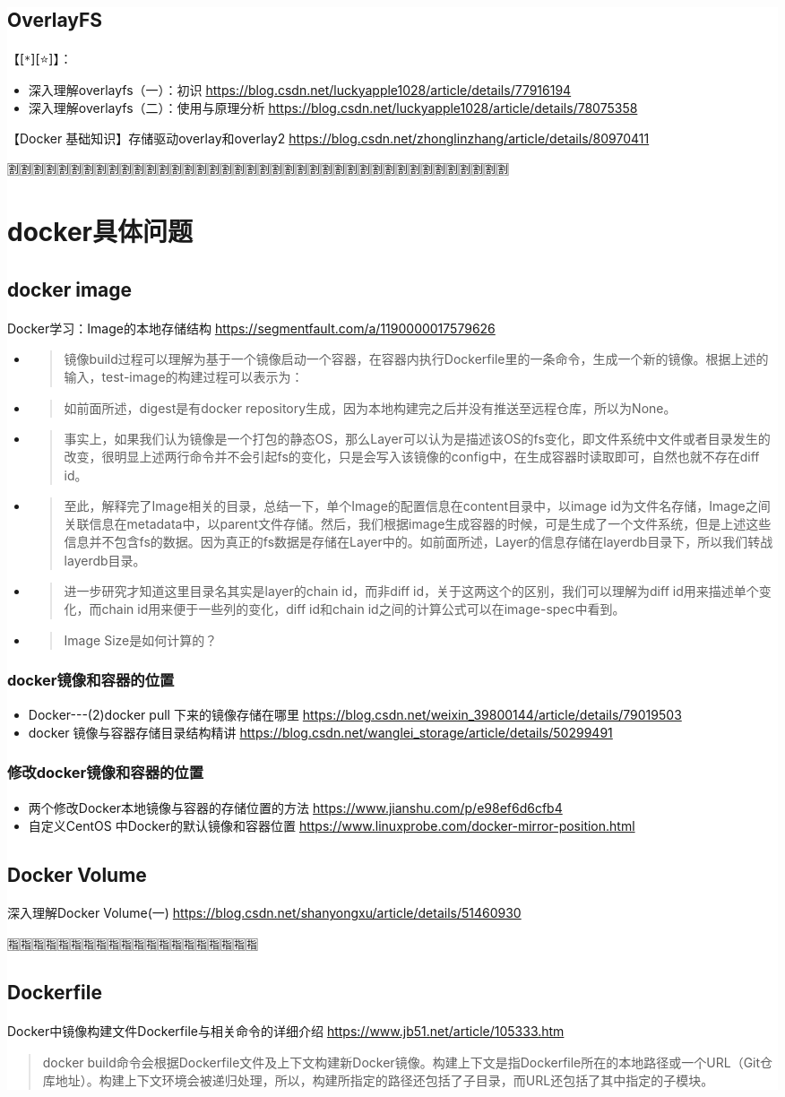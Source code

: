 ## OverlayFS

【[`*`][:star:]】：
- 深入理解overlayfs（一）：初识 https://blog.csdn.net/luckyapple1028/article/details/77916194
- 深入理解overlayfs（二）：使用与原理分析 https://blog.csdn.net/luckyapple1028/article/details/78075358

【Docker 基础知识】存储驱动overlay和overlay2 https://blog.csdn.net/zhonglinzhang/article/details/80970411

:u5272::u5272::u5272::u5272::u5272::u5272::u5272::u5272::u5272::u5272::u5272::u5272::u5272::u5272::u5272::u5272::u5272::u5272::u5272::u5272::u5272::u5272::u5272::u5272::u5272::u5272::u5272::u5272::u5272::u5272::u5272::u5272::u5272::u5272::u5272::u5272::u5272::u5272::u5272::u5272:

# docker具体问题

## docker image

Docker学习：Image的本地存储结构 https://segmentfault.com/a/1190000017579626
- > 镜像build过程可以理解为基于一个镜像启动一个容器，在容器内执行Dockerfile里的一条命令，生成一个新的镜像。根据上述的输入，test-image的构建过程可以表示为：
- > 如前面所述，digest是有docker repository生成，因为本地构建完之后并没有推送至远程仓库，所以为None。
- > 事实上，如果我们认为镜像是一个打包的静态OS，那么Layer可以认为是描述该OS的fs变化，即文件系统中文件或者目录发生的改变，很明显上述两行命令并不会引起fs的变化，只是会写入该镜像的config中，在生成容器时读取即可，自然也就不存在diff id。
- > 至此，解释完了Image相关的目录，总结一下，单个Image的配置信息在content目录中，以image id为文件名存储，Image之间关联信息在metadata中，以parent文件存储。然后，我们根据image生成容器的时候，可是生成了一个文件系统，但是上述这些信息并不包含fs的数据。因为真正的fs数据是存储在Layer中的。如前面所述，Layer的信息存储在layerdb目录下，所以我们转战layerdb目录。
- > 进一步研究才知道这里目录名其实是layer的chain id，而非diff id，关于这两这个的区别，我们可以理解为diff id用来描述单个变化，而chain id用来便于一些列的变化，diff id和chain id之间的计算公式可以在image-spec中看到。
- > Image Size是如何计算的？

### docker镜像和容器的位置

- Docker---(2)docker pull 下来的镜像存储在哪里 https://blog.csdn.net/weixin_39800144/article/details/79019503
- docker 镜像与容器存储目录结构精讲 https://blog.csdn.net/wanglei_storage/article/details/50299491

### 修改docker镜像和容器的位置

- 两个修改Docker本地镜像与容器的存储位置的方法 https://www.jianshu.com/p/e98ef6d6cfb4
- 自定义CentOS 中Docker的默认镜像和容器位置 https://www.linuxprobe.com/docker-mirror-position.html

## Docker Volume

深入理解Docker Volume(一) https://blog.csdn.net/shanyongxu/article/details/51460930

:u6307::u6307::u6307::u6307::u6307::u6307::u6307::u6307::u6307::u6307::u6307::u6307::u6307::u6307::u6307::u6307::u6307::u6307::u6307::u6307:

## Dockerfile

Docker中镜像构建文件Dockerfile与相关命令的详细介绍 https://www.jb51.net/article/105333.htm
> docker build命令会根据Dockerfile文件及上下文构建新Docker镜像。构建上下文是指Dockerfile所在的本地路径或一个URL（Git仓库地址）。构建上下文环境会被递归处理，所以，构建所指定的路径还包括了子目录，而URL还包括了其中指定的子模块。
